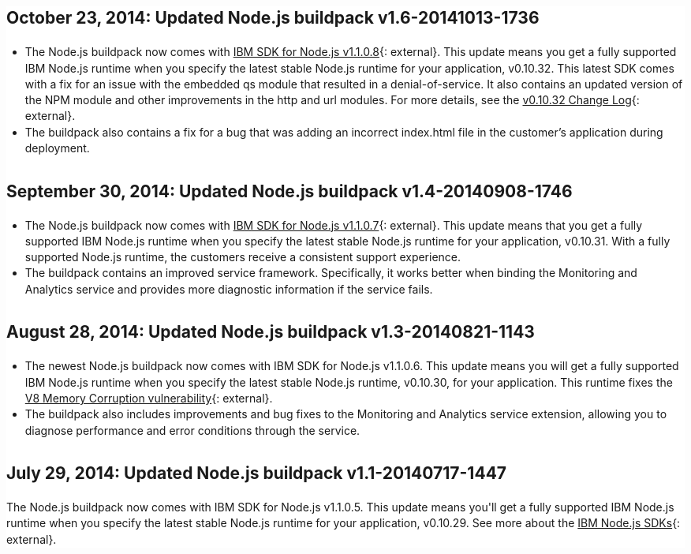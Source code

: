 ## October 23, 2014: Updated Node.js buildpack v1.6-20141013-1736

* The Node.js buildpack now comes with [IBM SDK for Node.js v1.1.0.8](https://developer.ibm.com/node/sdk/){: external}. This update means you get a fully supported IBM Node.js runtime when you specify the latest stable Node.js runtime for your application, v0.10.32. This latest SDK comes with a fix for an issue with the embedded qs module that resulted in a denial-of-service. It also contains an updated version of the NPM module and other improvements in the http and url modules. For more details, see the [v0.10.32 Change Log](https://raw.githubusercontent.com/joyent/node/v0.10.32/ChangeLog){: external}.
* The buildpack also contains a fix for a bug that was adding an incorrect index.html file in the customer’s application during deployment.

## September 30, 2014: Updated Node.js buildpack v1.4-20140908-1746

* The Node.js buildpack now comes with [IBM SDK for Node.js v1.1.0.7](https://developer.ibm.com/node/sdk/){: external}. This update means that you get a fully supported IBM Node.js runtime when you specify the latest stable Node.js runtime for your application, v0.10.31. With a fully supported Node.js runtime, the customers receive a consistent support experience.
* The buildpack contains an improved service framework. Specifically, it works better when binding the Monitoring and Analytics service and provides more diagnostic information if the service fails.

## August 28, 2014: Updated Node.js buildpack v1.3-20140821-1143

* The newest Node.js buildpack now comes with IBM SDK for Node.js v1.1.0.6. This update means you will get a fully supported IBM Node.js runtime when you specify the latest stable Node.js runtime, v0.10.30, for your application. This runtime fixes the [V8 Memory Corruption vulnerability](http://blog.nodejs.org/2014/07/31/v8-memory-corruption-stack-overflow){: external}.
* The buildpack also includes improvements and bug fixes to the Monitoring and Analytics service extension, allowing you to diagnose performance and error conditions through the service.

## July 29, 2014: Updated Node.js buildpack v1.1-20140717-1447

The Node.js buildpack now comes with IBM SDK for Node.js v1.1.0.5. This update means you'll get a fully supported IBM Node.js runtime when you specify the latest stable Node.js runtime for your application, v0.10.29. See more about the [IBM Node.js SDKs](https://developer.ibm.com/node/sdk/){: external}.


